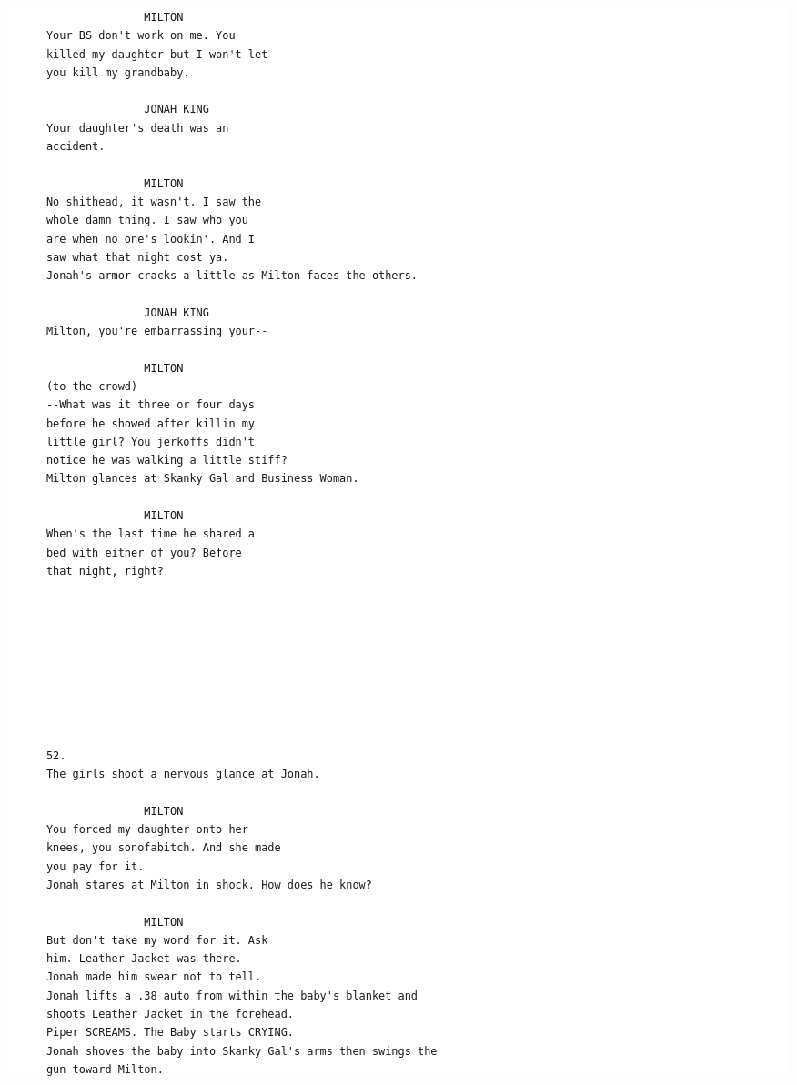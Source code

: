                          MILTON
          Your BS don't work on me. You
          killed my daughter but I won't let
          you kill my grandbaby.

                         JONAH KING
          Your daughter's death was an
          accident.

                         MILTON
          No shithead, it wasn't. I saw the
          whole damn thing. I saw who you
          are when no one's lookin'. And I
          saw what that night cost ya.
          Jonah's armor cracks a little as Milton faces the others.

                         JONAH KING
          Milton, you're embarrassing your--

                         MILTON
          (to the crowd)
          --What was it three or four days
          before he showed after killin my
          little girl? You jerkoffs didn't
          notice he was walking a little stiff?
          Milton glances at Skanky Gal and Business Woman.

                         MILTON
          When's the last time he shared a
          bed with either of you? Before
          that night, right?

                         

                         

                         

                         

          52.
          The girls shoot a nervous glance at Jonah.

                         MILTON
          You forced my daughter onto her
          knees, you sonofabitch. And she made
          you pay for it.
          Jonah stares at Milton in shock. How does he know?

                         MILTON
          But don't take my word for it. Ask
          him. Leather Jacket was there.
          Jonah made him swear not to tell.
          Jonah lifts a .38 auto from within the baby's blanket and
          shoots Leather Jacket in the forehead.
          Piper SCREAMS. The Baby starts CRYING.
          Jonah shoves the baby into Skanky Gal's arms then swings the
          gun toward Milton.
